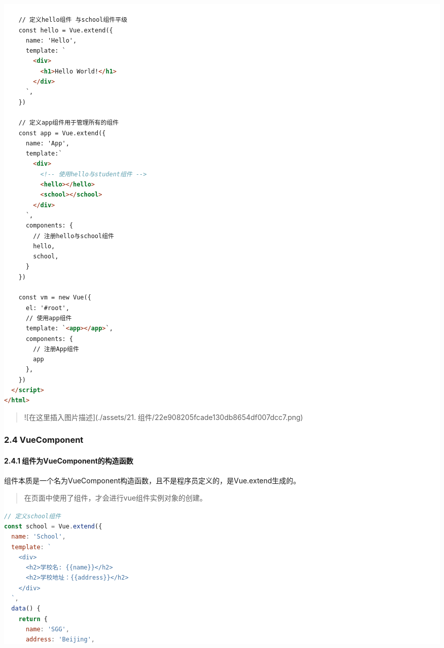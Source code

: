 ```html

    // 定义hello组件 与school组件平级
    const hello = Vue.extend({
      name: 'Hello',
      template: `
        <div>
          <h1>Hello World!</h1>  
        </div>
      `,
    })

    // 定义app组件用于管理所有的组件
    const app = Vue.extend({
      name: 'App',
      template:`
        <div>
          <!-- 使用hello与student组件 -->
          <hello></hello>
          <school></school>  
        </div>
      `,
      components: {
        // 注册hello与school组件
        hello,
        school,
      }
    })

    const vm = new Vue({
      el: '#root',
      // 使用app组件
      template: `<app></app>`,
      components: {
        // 注册App组件
        app
      },
    })
  </script>
</html>
```

> ![在这里插入图片描述](./assets/21. 组件/22e908205fcade130db8654df007dcc7.png)

### 2.4 VueComponent

#### 2.4.1 组件为VueComponent的构造函数

组件本质是一个名为VueComponent构造函数，且不是程序员定义的，是Vue.extend生成的。

> 在页面中使用了组件，才会进行vue组件实例对象的创建。

```js
// 定义school组件
const school = Vue.extend({
  name: 'School',
  template: `
    <div>
      <h2>学校名: {{name}}</h2>
      <h2>学校地址：{{address}}</h2> 
    </div>
  `,
  data() {
    return {
      name: 'SGG',
      address: 'Beijing',
```